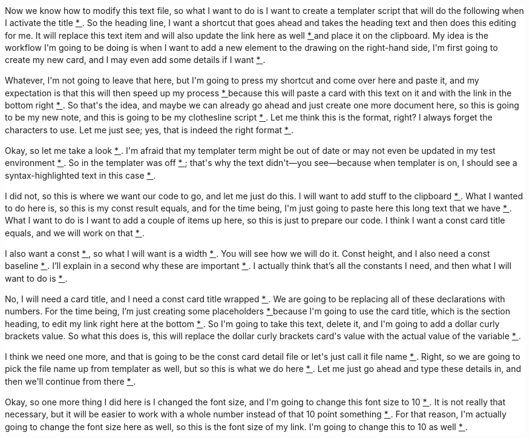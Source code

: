 Now we know how to modify this text file, so what I want to do is I want to create a templater script that will do the following when I activate the title [* ](https://youtu.be/q8KF3flIyKs?t=939). So the heading line, I want a shortcut that goes ahead and takes the heading text and then does this editing for me. It will replace this text item and will also update the link here as well [* ](https://youtu.be/q8KF3flIyKs?t=992) and place it on the clipboard. My idea is the workflow I'm going to be doing is when I want to add a new element to the drawing on the right-hand side, I'm first going to create my new card, and I may even add some details if I want [* ](https://youtu.be/q8KF3flIyKs?t=1015).

Whatever, I'm not going to leave that here, but I'm going to press my shortcut and come over here and paste it, and my expectation is that this will then speed up my process [* ](https://youtu.be/q8KF3flIyKs?t=1035) because this will paste a card with this text on it and with the link in the bottom right [* ](https://youtu.be/q8KF3flIyKs?t=1041). So that's the idea, and maybe we can already go ahead and just create one more document here, so this is going to be my new note, and this is going to be my clothesline script [* ](https://youtu.be/q8KF3flIyKs?t=1057). Let me think this is the format, right? I always forget the characters to use. Let me just see; yes, that is indeed the right format [* ](https://youtu.be/q8KF3flIyKs?t=1084).

Okay, so let me take a look [* ](https://youtu.be/q8KF3flIyKs?t=1091). I'm afraid that my templater term might be out of date or may not even be updated in my test environment [* ](https://youtu.be/q8KF3flIyKs?t=1106). So in the templater was off [* ](https://youtu.be/q8KF3flIyKs?t=1110); that's why the text didn't—you see—because when templater is on, I should see a syntax-highlighted text in this case [* ](https://youtu.be/q8KF3flIyKs?t=1115). 

I did not, so this is where we want our code to go, and let me just do this. I will want to add stuff to the clipboard [* ](https://youtu.be/q8KF3flIyKs?t=1137). What I wanted to do here is, so this is my const result equals, and for the time being, I'm just going to paste here this long text that we have [* ](https://youtu.be/q8KF3flIyKs?t=1155). What I want to do is I want to add a couple of items up here, so this is just to prepare our code. I think I want a const card title equals, and we will work on that [* ](https://youtu.be/q8KF3flIyKs?t=1176).

I also want a const [* ](https://youtu.be/q8KF3flIyKs?t=1189), so what I will want is a width [* ](https://youtu.be/q8KF3flIyKs?t=1194). You will see how we will do it. Const height, and I also need a const baseline [* ](https://youtu.be/q8KF3flIyKs?t=1205). I’ll explain in a second why these are important [* ](https://youtu.be/q8KF3flIyKs?t=1211). I actually think that’s all the constants I need, and then what I will want to do is [* ](https://youtu.be/q8KF3flIyKs?t=1219). 

No, I will need a card title, and I need a const card title wrapped [* ](https://youtu.be/q8KF3flIyKs?t=1230). We are going to be replacing all of these declarations with numbers. For the time being, I’m just creating some placeholders [* ](https://youtu.be/q8KF3flIyKs?t=1244) because I'm going to use the card title, which is the section heading, to edit my link right here at the bottom [* ](https://youtu.be/q8KF3flIyKs?t=1255). So I'm going to take this text, delete it, and I'm going to add a dollar curly brackets value. So what this does is, this will replace the dollar curly brackets card's value with the actual value of the variable [* ](https://youtu.be/q8KF3flIyKs?t=1284).

I think we need one more, and that is going to be the const card detail file or let's just call it file name [* ](https://youtu.be/q8KF3flIyKs?t=1306). Right, so we are going to pick the file name up from templater as well, but so this is what we do here [* ](https://youtu.be/q8KF3flIyKs?t=1311). Let me just go ahead and type these details in, and then we'll continue from there [* ](https://youtu.be/q8KF3flIyKs?t=1357). 

Okay, so one more thing I did here is I changed the font size, and I'm going to change this font size to 10 [* ](https://youtu.be/q8KF3flIyKs?t=1363). It is not really that necessary, but it will be easier to work with a whole number instead of that 10 point something [* ](https://youtu.be/q8KF3flIyKs?t=1374). For that reason, I'm actually going to change the font size here as well, so this is the font size of my link. I'm going to change this to 10 as well [* ](https://youtu.be/q8KF3flIyKs?t=1391). 
